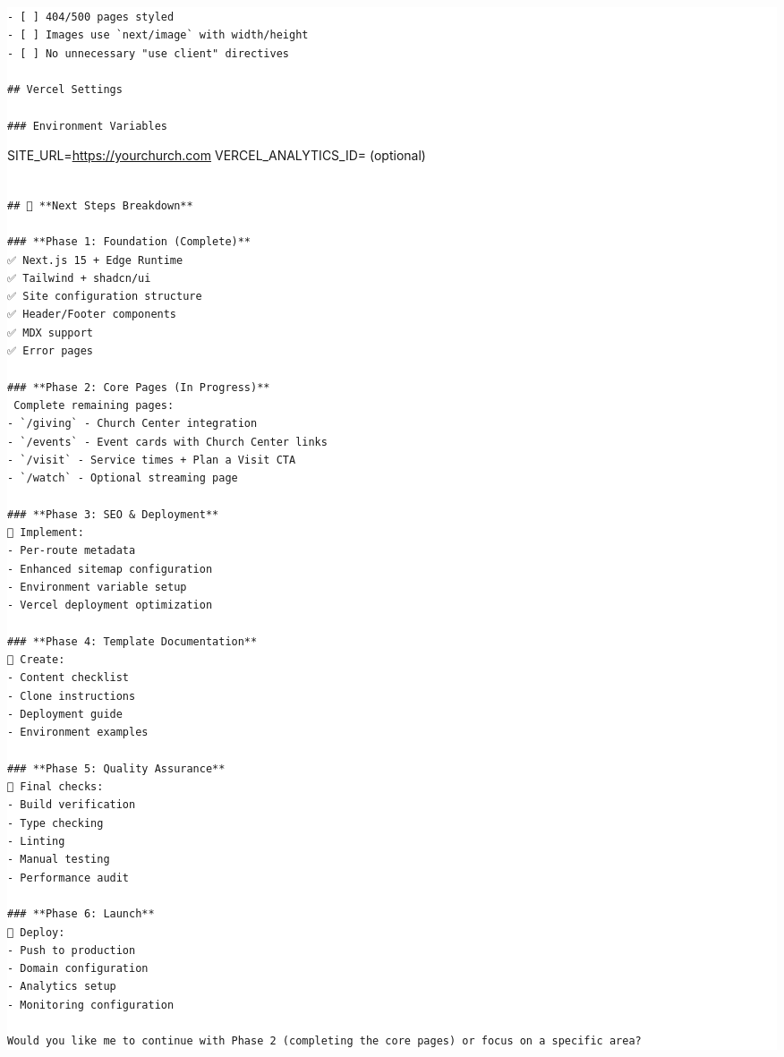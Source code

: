 ```
- [ ] 404/500 pages styled
- [ ] Images use `next/image` with width/height
- [ ] No unnecessary "use client" directives

## Vercel Settings

### Environment Variables
```
SITE_URL=https://yourchurch.com
VERCEL_ANALYTICS_ID= (optional)
```

## 🎯 **Next Steps Breakdown**

### **Phase 1: Foundation (Complete)**
✅ Next.js 15 + Edge Runtime  
✅ Tailwind + shadcn/ui  
✅ Site configuration structure  
✅ Header/Footer components  
✅ MDX support  
✅ Error pages  

### **Phase 2: Core Pages (In Progress)**
 Complete remaining pages:
- `/giving` - Church Center integration
- `/events` - Event cards with Church Center links
- `/visit` - Service times + Plan a Visit CTA
- `/watch` - Optional streaming page

### **Phase 3: SEO & Deployment**
🔄 Implement:
- Per-route metadata
- Enhanced sitemap configuration
- Environment variable setup
- Vercel deployment optimization

### **Phase 4: Template Documentation**
🔄 Create:
- Content checklist
- Clone instructions
- Deployment guide
- Environment examples

### **Phase 5: Quality Assurance**
🔄 Final checks:
- Build verification
- Type checking
- Linting
- Manual testing
- Performance audit

### **Phase 6: Launch**
🔄 Deploy:
- Push to production
- Domain configuration
- Analytics setup
- Monitoring configuration

Would you like me to continue with Phase 2 (completing the core pages) or focus on a specific area?
